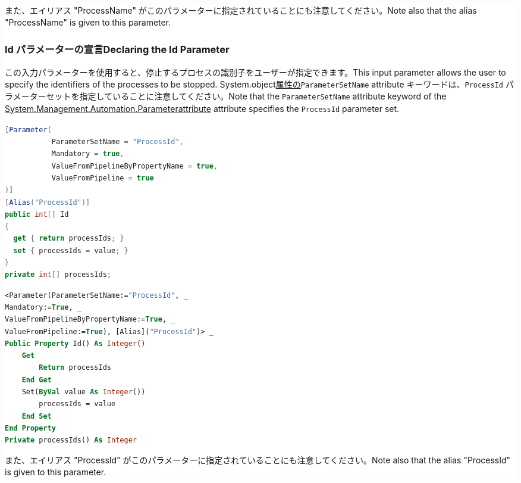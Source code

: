 <span data-ttu-id="3d1b1-129">また、エイリアス "ProcessName" がこのパラメーターに指定されていることにも注意してください。</span><span class="sxs-lookup"><span data-stu-id="3d1b1-129">Note also that the alias "ProcessName" is given to this parameter.</span></span>

### <a name="declaring-the-id-parameter"></a><span data-ttu-id="3d1b1-130">Id パラメーターの宣言</span><span class="sxs-lookup"><span data-stu-id="3d1b1-130">Declaring the Id Parameter</span></span>

<span data-ttu-id="3d1b1-131">この入力パラメーターを使用すると、停止するプロセスの識別子をユーザーが指定できます。</span><span class="sxs-lookup"><span data-stu-id="3d1b1-131">This input parameter allows the user to specify the identifiers of the processes to be stopped.</span></span> <span data-ttu-id="3d1b1-132">System.object[属性の](/dotnet/api/System.Management.Automation.ParameterAttribute)`ParameterSetName` attribute キーワードは、`ProcessId` パラメーターセットを指定していることに注意してください。</span><span class="sxs-lookup"><span data-stu-id="3d1b1-132">Note that the `ParameterSetName` attribute keyword of the [System.Management.Automation.Parameterattribute](/dotnet/api/System.Management.Automation.ParameterAttribute) attribute specifies the `ProcessId` parameter set.</span></span>

```csharp
[Parameter(
           ParameterSetName = "ProcessId",
           Mandatory = true,
           ValueFromPipelineByPropertyName = true,
           ValueFromPipeline = true
)]
[Alias("ProcessId")]
public int[] Id
{
  get { return processIds; }
  set { processIds = value; }
}
private int[] processIds;
```

```vb
<Parameter(ParameterSetName:="ProcessId", _
Mandatory:=True, _
ValueFromPipelineByPropertyName:=True, _
ValueFromPipeline:=True), [Alias]("ProcessId")> _
Public Property Id() As Integer()
    Get
        Return processIds
    End Get
    Set(ByVal value As Integer())
        processIds = value
    End Set
End Property
Private processIds() As Integer
```

<span data-ttu-id="3d1b1-133">また、エイリアス "ProcessId" がこのパラメーターに指定されていることにも注意してください。</span><span class="sxs-lookup"><span data-stu-id="3d1b1-133">Note also that the alias "ProcessId" is given to this parameter.</span></span>
